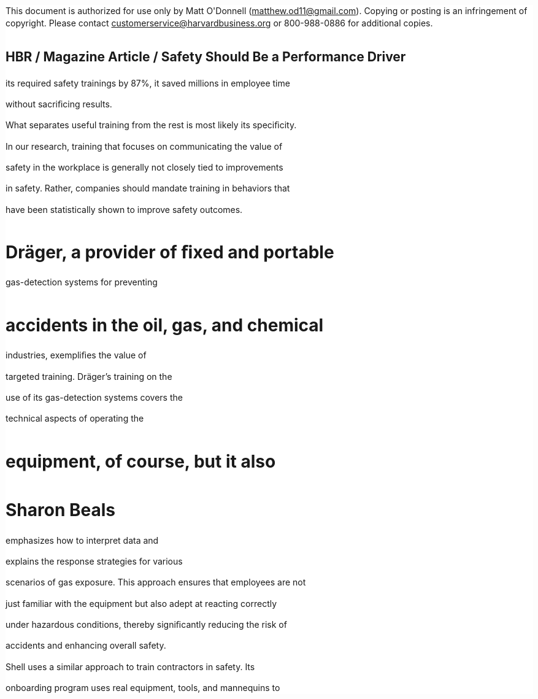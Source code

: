 This document is authorized for use only by Matt O'Donnell (matthew.od11@gmail.com). Copying or posting is an infringement of copyright. Please contact customerservice@harvardbusiness.org or 800-988-0886 for additional copies.

## HBR / Magazine Article / Safety Should Be a Performance Driver

its required safety trainings by 87%, it saved millions in employee time

without sacriﬁcing results.

What separates useful training from the rest is most likely its speciﬁcity.

In our research, training that focuses on communicating the value of

safety in the workplace is generally not closely tied to improvements

in safety. Rather, companies should mandate training in behaviors that

have been statistically shown to improve safety outcomes.

# Dräger, a provider of ﬁxed and portable

gas-detection systems for preventing

# accidents in the oil, gas, and chemical

industries, exempliﬁes the value of

targeted training. Dräger’s training on the

use of its gas-detection systems covers the

technical aspects of operating the

# equipment, of course, but it also

# Sharon Beals

emphasizes how to interpret data and

explains the response strategies for various

scenarios of gas exposure. This approach ensures that employees are not

just familiar with the equipment but also adept at reacting correctly

under hazardous conditions, thereby signiﬁcantly reducing the risk of

accidents and enhancing overall safety.

Shell uses a similar approach to train contractors in safety. Its

onboarding program uses real equipment, tools, and mannequins to
